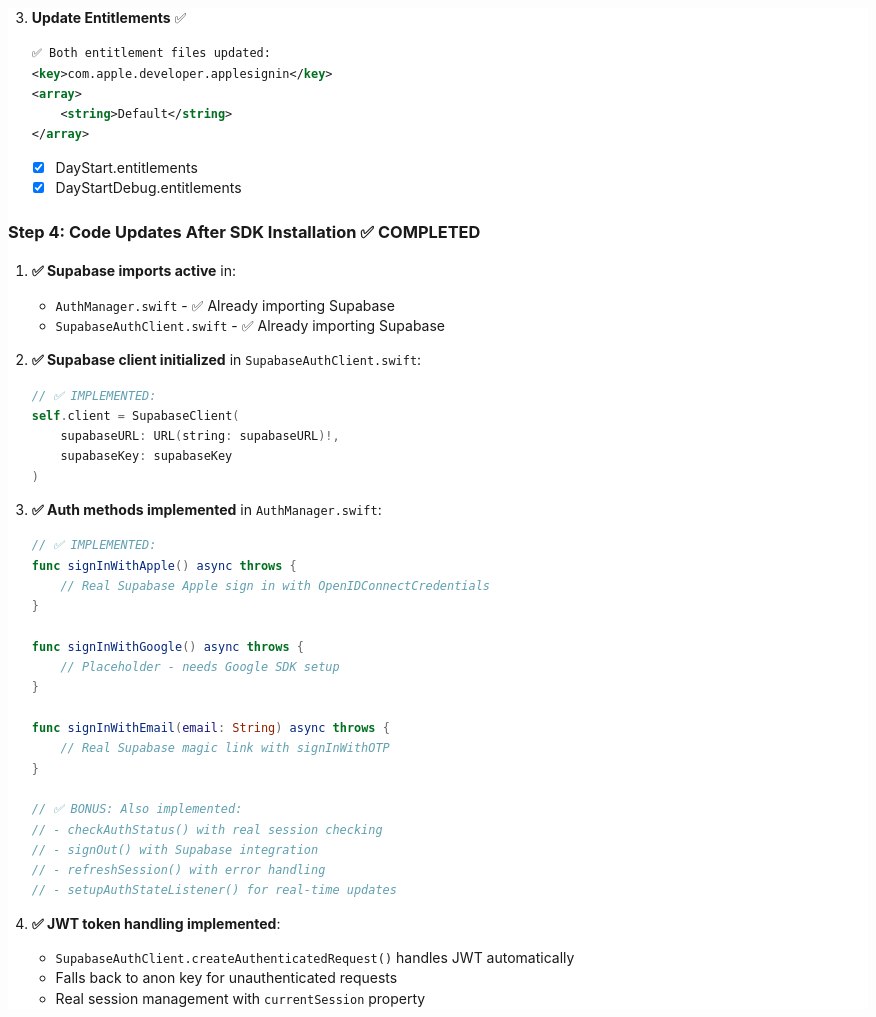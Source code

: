 3. **Update Entitlements** ✅
   ```xml
   ✅ Both entitlement files updated:
   <key>com.apple.developer.applesignin</key>
   <array>
       <string>Default</string>
   </array>
   ```
   - [x] DayStart.entitlements
   - [x] DayStartDebug.entitlements

### Step 4: Code Updates After SDK Installation ✅ **COMPLETED**

1. **✅ Supabase imports active** in:
   - `AuthManager.swift` - ✅ Already importing Supabase
   - `SupabaseAuthClient.swift` - ✅ Already importing Supabase

2. **✅ Supabase client initialized** in `SupabaseAuthClient.swift`:
   ```swift
   // ✅ IMPLEMENTED:
   self.client = SupabaseClient(
       supabaseURL: URL(string: supabaseURL)!,
       supabaseKey: supabaseKey
   )
   ```

3. **✅ Auth methods implemented** in `AuthManager.swift`:
   ```swift
   // ✅ IMPLEMENTED:
   func signInWithApple() async throws {
       // Real Supabase Apple sign in with OpenIDConnectCredentials
   }
   
   func signInWithGoogle() async throws {
       // Placeholder - needs Google SDK setup
   }
   
   func signInWithEmail(email: String) async throws {
       // Real Supabase magic link with signInWithOTP
   }
   
   // ✅ BONUS: Also implemented:
   // - checkAuthStatus() with real session checking
   // - signOut() with Supabase integration
   // - refreshSession() with error handling
   // - setupAuthStateListener() for real-time updates
   ```

4. **✅ JWT token handling implemented**:
   - `SupabaseAuthClient.createAuthenticatedRequest()` handles JWT automatically
   - Falls back to anon key for unauthenticated requests
   - Real session management with `currentSession` property
